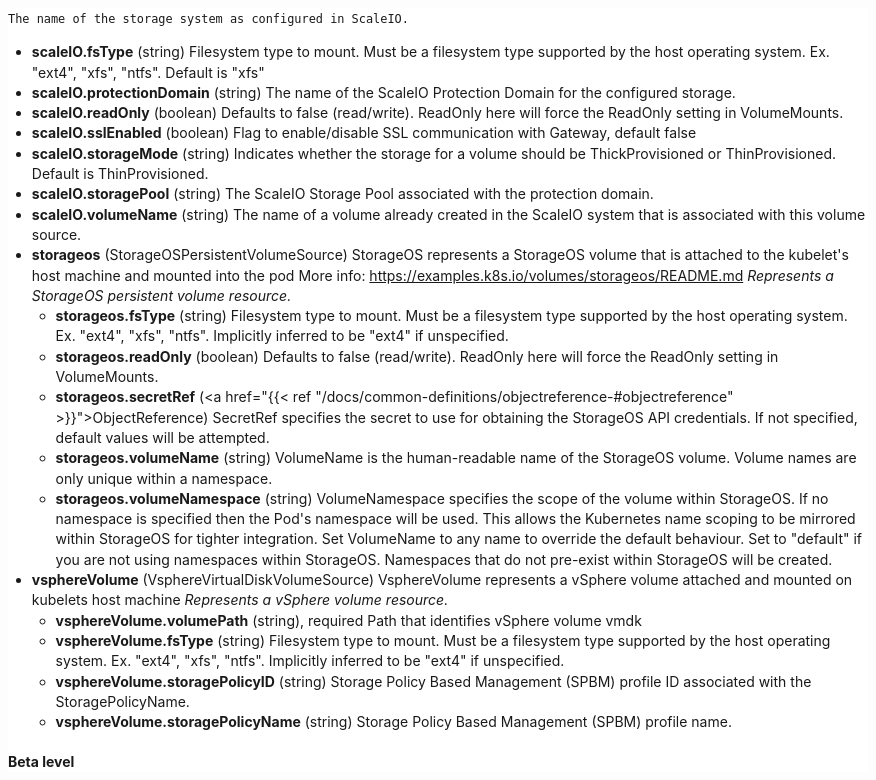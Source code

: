     The name of the storage system as configured in ScaleIO.
  - **scaleIO.fsType** (string)
    Filesystem type to mount. Must be a filesystem type supported by the host operating system. Ex. "ext4", "xfs", "ntfs". Default is "xfs"
  - **scaleIO.protectionDomain** (string)
    The name of the ScaleIO Protection Domain for the configured storage.
  - **scaleIO.readOnly** (boolean)
    Defaults to false (read/write). ReadOnly here will force the ReadOnly setting in VolumeMounts.
  - **scaleIO.sslEnabled** (boolean)
    Flag to enable/disable SSL communication with Gateway, default false
  - **scaleIO.storageMode** (string)
    Indicates whether the storage for a volume should be ThickProvisioned or ThinProvisioned. Default is ThinProvisioned.
  - **scaleIO.storagePool** (string)
    The ScaleIO Storage Pool associated with the protection domain.
  - **scaleIO.volumeName** (string)
    The name of a volume already created in the ScaleIO system that is associated with this volume source.
- **storageos** (StorageOSPersistentVolumeSource)
  StorageOS represents a StorageOS volume that is attached to the kubelet's host machine and mounted into the pod More info: https://examples.k8s.io/volumes/storageos/README.md
*Represents a StorageOS persistent volume resource.*
  - **storageos.fsType** (string)
    Filesystem type to mount. Must be a filesystem type supported by the host operating system. Ex. "ext4", "xfs", "ntfs". Implicitly inferred to be "ext4" if unspecified.
  - **storageos.readOnly** (boolean)
    Defaults to false (read/write). ReadOnly here will force the ReadOnly setting in VolumeMounts.
  - **storageos.secretRef** (<a href="{{< ref "/docs/common-definitions/objectreference-#objectreference" >}}">ObjectReference</a>)
    SecretRef specifies the secret to use for obtaining the StorageOS API credentials.  If not specified, default values will be attempted.
  - **storageos.volumeName** (string)
    VolumeName is the human-readable name of the StorageOS volume.  Volume names are only unique within a namespace.
  - **storageos.volumeNamespace** (string)
    VolumeNamespace specifies the scope of the volume within StorageOS.  If no namespace is specified then the Pod's namespace will be used.  This allows the Kubernetes name scoping to be mirrored within StorageOS for tighter integration. Set VolumeName to any name to override the default behaviour. Set to "default" if you are not using namespaces within StorageOS. Namespaces that do not pre-exist within StorageOS will be created.
- **vsphereVolume** (VsphereVirtualDiskVolumeSource)
  VsphereVolume represents a vSphere volume attached and mounted on kubelets host machine
*Represents a vSphere volume resource.*
  - **vsphereVolume.volumePath** (string), required
    Path that identifies vSphere volume vmdk
  - **vsphereVolume.fsType** (string)
    Filesystem type to mount. Must be a filesystem type supported by the host operating system. Ex. "ext4", "xfs", "ntfs". Implicitly inferred to be "ext4" if unspecified.
  - **vsphereVolume.storagePolicyID** (string)
    Storage Policy Based Management (SPBM) profile ID associated with the StoragePolicyName.
  - **vsphereVolume.storagePolicyName** (string)
    Storage Policy Based Management (SPBM) profile name.
#### Beta level
